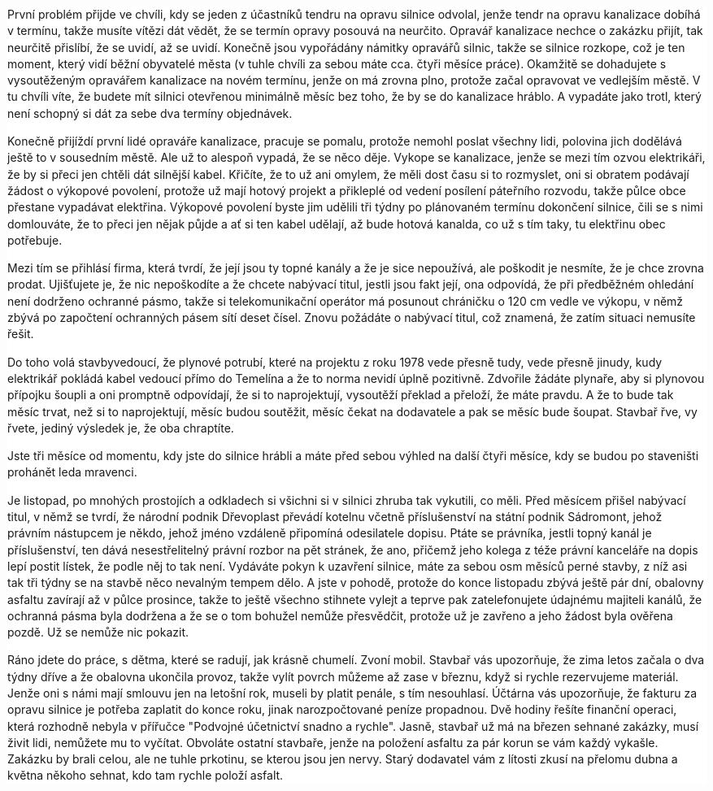 První problém přijde ve chvíli, kdy se jeden z účastníků tendru na opravu silnice odvolal, jenže tendr na opravu kanalizace dobíhá v termínu, takže musíte vítězi dát vědět, že se termín opravy posouvá na neurčito. Opravář kanalizace nechce o zakázku přijít, tak neurčitě přislíbí, že se uvidí, až se uvidí. Konečně jsou vypořádány námitky opravářů silnic, takže se silnice rozkope, což je ten moment, který vidí běžní obyvatelé města (v tuhle chvíli za sebou máte cca. čtyři měsíce práce). Okamžitě se dohadujete s vysoutěženým opravářem kanalizace na novém termínu, jenže on má zrovna plno, protože začal opravovat ve vedlejším městě. V tu chvíli víte, že budete mít silnici otevřenou minimálně měsíc bez toho, že by se do kanalizace hráblo. A vypadáte jako trotl, který není schopný si dát za sebe dva termíny objednávek.

Konečně přijíždí první lidé opraváře kanalizace, pracuje se pomalu, protože nemohl poslat všechny lidi, polovina jich dodělává ještě to v sousedním městě. Ale už to alespoň vypadá, že se něco děje. Vykope se kanalizace, jenže se mezi tím ozvou elektrikáři, že by si přeci jen chtěli dát silnější kabel. Křičíte, že to už ani omylem, že měli dost času si to rozmyslet, oni si obratem podávají žádost o výkopové povolení, protože už mají hotový projekt a přikleplé od vedení posílení páteřního rozvodu, takže půlce obce přestane vypadávat elektřina. Výkopové povolení byste jim udělili tři týdny po plánovaném termínu dokončení silnice, čili se s nimi domlouváte, že to přeci jen nějak půjde a ať si ten kabel udělají, až bude hotová kanalda, co už s tím taky, tu elektřinu obec potřebuje.

Mezi tím se přihlásí firma, která tvrdí, že její jsou ty topné kanály a že je sice nepoužívá, ale poškodit je nesmíte, že je chce zrovna prodat. Ujišťujete je, že nic nepoškodíte a že chcete nabývací titul, jestli jsou fakt její, ona odpovídá, že při předběžném ohledání není dodrženo ochranné pásmo, takže si telekomunikační operátor má posunout chráničku o 120 cm vedle ve výkopu, v němž zbývá po započtení ochranných pásem sítí deset čísel. Znovu požádáte o nabývací titul, což znamená, že zatím situaci nemusíte řešit.

Do toho volá stavbyvedoucí, že plynové potrubí, které na projektu z roku 1978 vede přesně tudy, vede přesně jinudy, kudy elektrikář pokládá kabel vedoucí přímo do Temelína a že to norma nevidí úplně pozitivně. Zdvořile žádáte plynaře, aby si plynovou přípojku šoupli a oni promptně odpovídají, že si to naprojektují, vysoutěží překlad a přeloží, že máte pravdu. A že to bude tak měsíc trvat, než si to naprojektují, měsíc budou soutěžit, měsíc čekat na dodavatele a pak se měsíc bude šoupat. Stavbař řve, vy řvete, jediný výsledek je, že oba chraptíte.

Jste tři měsíce od momentu, kdy jste do silnice hrábli a máte před sebou výhled na další čtyři měsíce, kdy se budou po staveništi prohánět leda mravenci.

Je listopad, po mnohých prostojích a odkladech si všichni si v silnici zhruba tak vykutili, co měli. Před měsícem přišel nabývací titul, v němž se tvrdí, že národní podnik Dřevoplast převádí kotelnu včetně příslušenství na státní podnik Sádromont, jehož právním nástupcem je někdo, jehož jméno vzdáleně připomíná odesilatele dopisu. Ptáte se právníka, jestli topný kanál je příslušenství, ten dává nesestřelitelný právní rozbor na pět stránek, že ano, přičemž jeho kolega z téže právní kanceláře na dopis lepí postit lístek, že podle něj to tak není. Vydáváte pokyn k uzavření silnice, máte za sebou osm měsíců perné stavby, z níž asi tak tři týdny se na stavbě něco nevalným tempem dělo. A jste v pohodě, protože do konce listopadu zbývá ještě pár dní, obalovny asfaltu zavírají až v půlce prosince, takže to ještě všechno stihnete vylejt a teprve pak zatelefonujete údajnému majiteli kanálů, že ochranná pásma byla dodržena a že se o tom bohužel nemůže přesvědčit, protože už je zavřeno a jeho žádost byla ověřena pozdě. Už se nemůže nic pokazit.

Ráno jdete do práce, s dětma, které se radují, jak krásně chumelí. Zvoní mobil. Stavbař vás upozorňuje, že zima letos začala o dva týdny dříve a že obalovna ukončila provoz, takže vylít povrch můžeme až zase v březnu, když si rychle rezervujeme materiál. Jenže oni s námi mají smlouvu jen na letošní rok, museli by platit penále, s tím nesouhlasí. Účtárna vás upozorňuje, že fakturu za opravu silnice je potřeba zaplatit do konce roku, jinak narozpočtované peníze propadnou. Dvě hodiny řešíte finanční operaci, která rozhodně nebyla v přířučce "Podvojné účetnictví snadno a rychle". Jasně, stavbař už má na březen sehnané zakázky, musí živit lidi, nemůžete mu to vyčítat. Obvoláte ostatní stavbaře, jenže na položení asfaltu za pár korun se vám každý vykašle. Zakázku by brali celou, ale ne tuhle prkotinu, se kterou jsou jen nervy. Starý dodavatel vám z lítosti zkusí na přelomu dubna a května někoho sehnat, kdo tam rychle položí asfalt.

